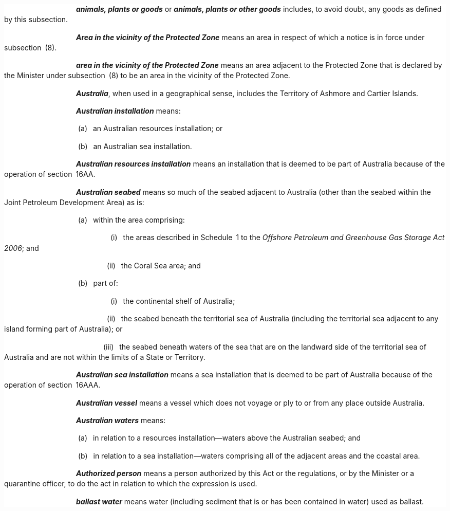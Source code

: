                     <a name="anim-plant-good"></a><a name="anim-plant-good"></a>**_animals, plants or goods_** or **_animals, plants or other goods_** includes, to avoid doubt, any goods as defined by this subsection.

                    <a name="area-vicin-protect-zone"></a>**_Area in the vicinity of the Protected Zone_** means an area in respect of which a notice is in force under subsection (8).

                    <a name="area-vicin-protect-zone"></a>**_area in the vicinity of the Protected Zone_** means an area adjacent to the Protected Zone that is declared by the Minister under subsection (8) to be an area in the vicinity of the Protected Zone.

                    <a name="australia"></a>**_Australia_**, when used in a geographical sense, includes the Territory of Ashmore and Cartier Islands.

                    <a name="australian-instal"></a>**_Australian installation_** means:

                     (a)  an Australian resources installation; or

                     (b)  an Australian sea installation.

                    <a name="australian-resourc-instal"></a>**_Australian resources installation_** means an installation that is deemed to be part of Australia because of the operation of section 16AA.

                    <a name="australian-seab"></a>**_Australian seabed_** means so much of the seabed adjacent to Australia (other than the seabed within the Joint Petroleum Development Area) as is:

                     (a)  within the area comprising:

                              (i)  the areas described in Schedule 1 to the _Offshore Petroleum and Greenhouse Gas Storage Act 2006_; and

                             (ii)  the Coral Sea area; and

                     (b)  part of:

                              (i)  the continental shelf of Australia;

                             (ii)  the seabed beneath the territorial sea of Australia (including the territorial sea adjacent to any island forming part of Australia); or

                            (iii)  the seabed beneath waters of the sea that are on the landward side of the territorial sea of Australia and are not within the limits of a State or Territory.

                    <a name="australian-sea-instal"></a>**_Australian sea installation_** means a sea installation that is deemed to be part of Australia because of the operation of section 16AAA.

                    <a name="australian-vessel"></a>**_Australian vessel_** means a vessel which does not voyage or ply to or from any place outside Australia.

                    <a name="australian-water"></a>**_Australian waters_** means:

                     (a)  in relation to a resources installation—waters above the Australian seabed; and

                     (b)  in relation to a sea installation—waters comprising all of the adjacent areas and the coastal area.

                    <a name="authorized-person"></a>**_Authorized person_** means a person authorized by this Act or the regulations, or by the Minister or a quarantine officer, to do the act in relation to which the expression is used.

                    <a name="ballast-water"></a>**_ballast water_** means water (including sediment that is or has been contained in water) used as ballast.
